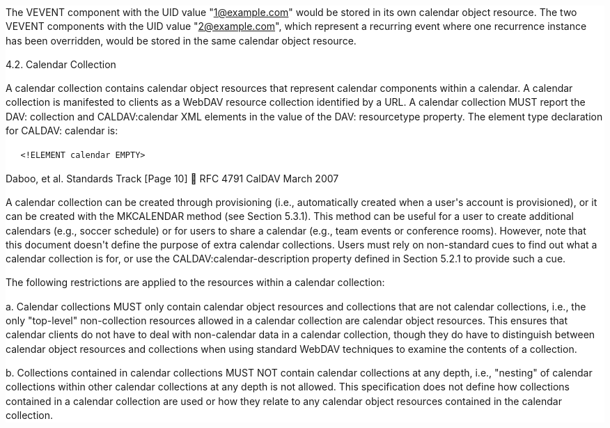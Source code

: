    The VEVENT component with the UID value "1@example.com" would be
   stored in its own calendar object resource.  The two VEVENT
   components with the UID value "2@example.com", which represent a
   recurring event where one recurrence instance has been overridden,
   would be stored in the same calendar object resource.

4.2.  Calendar Collection

   A calendar collection contains calendar object resources that
   represent calendar components within a calendar.  A calendar
   collection is manifested to clients as a WebDAV resource collection
   identified by a URL.  A calendar collection MUST report the DAV:
   collection and CALDAV:calendar XML elements in the value of the DAV:
   resourcetype property.  The element type declaration for CALDAV:
   calendar is:

       <!ELEMENT calendar EMPTY>




Daboo, et al.               Standards Track                    [Page 10]

RFC 4791                         CalDAV                       March 2007


   A calendar collection can be created through provisioning (i.e.,
   automatically created when a user's account is provisioned), or it
   can be created with the MKCALENDAR method (see Section 5.3.1).  This
   method can be useful for a user to create additional calendars (e.g.,
   soccer schedule) or for users to share a calendar (e.g., team events
   or conference rooms).  However, note that this document doesn't
   define the purpose of extra calendar collections.  Users must rely on
   non-standard cues to find out what a calendar collection is for, or
   use the CALDAV:calendar-description property defined in Section 5.2.1
   to provide such a cue.

   The following restrictions are applied to the resources within a
   calendar collection:

   a.  Calendar collections MUST only contain calendar object resources
       and collections that are not calendar collections, i.e., the only
       "top-level" non-collection resources allowed in a calendar
       collection are calendar object resources.  This ensures that
       calendar clients do not have to deal with non-calendar data in a
       calendar collection, though they do have to distinguish between
       calendar object resources and collections when using standard
       WebDAV techniques to examine the contents of a collection.

   b.  Collections contained in calendar collections MUST NOT contain
       calendar collections at any depth, i.e., "nesting" of calendar
       collections within other calendar collections at any depth is not
       allowed.  This specification does not define how collections
       contained in a calendar collection are used or how they relate to
       any calendar object resources contained in the calendar
       collection.
